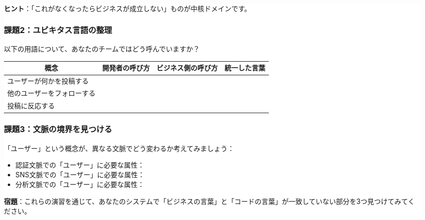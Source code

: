 **ヒント**：「これがなくなったらビジネスが成立しない」ものが中核ドメインです。

### 課題2：ユビキタス言語の整理
以下の用語について、あなたのチームではどう呼んでいますか？

| 概念 | 開発者の呼び方 | ビジネス側の呼び方 | 統一した言葉 |
|------|---------------|-------------------|------------|
| ユーザーが何かを投稿する | | | |
| 他のユーザーをフォローする | | | |
| 投稿に反応する | | | |

### 課題3：文脈の境界を見つける
「ユーザー」という概念が、異なる文脈でどう変わるか考えてみましょう：

- 認証文脈での「ユーザー」に必要な属性：
- SNS文脈での「ユーザー」に必要な属性：
- 分析文脈での「ユーザー」に必要な属性：

**宿題**：これらの演習を通じて、あなたのシステムで「ビジネスの言葉」と「コードの言葉」が一致していない部分を3つ見つけてみてください。